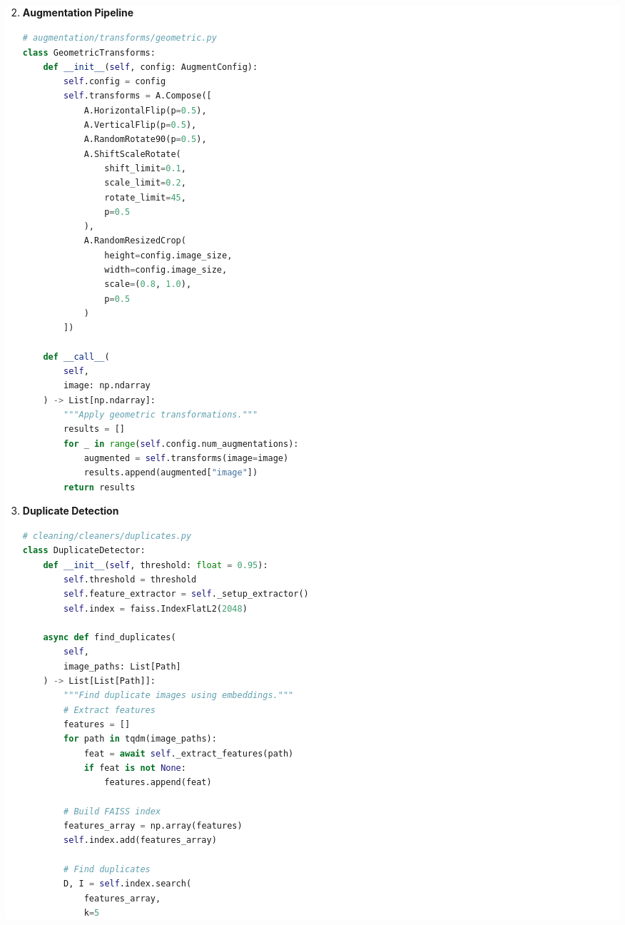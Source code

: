 2. **Augmentation Pipeline**
   ```python
   # augmentation/transforms/geometric.py
   class GeometricTransforms:
       def __init__(self, config: AugmentConfig):
           self.config = config
           self.transforms = A.Compose([
               A.HorizontalFlip(p=0.5),
               A.VerticalFlip(p=0.5),
               A.RandomRotate90(p=0.5),
               A.ShiftScaleRotate(
                   shift_limit=0.1,
                   scale_limit=0.2,
                   rotate_limit=45,
                   p=0.5
               ),
               A.RandomResizedCrop(
                   height=config.image_size,
                   width=config.image_size,
                   scale=(0.8, 1.0),
                   p=0.5
               )
           ])
   
       def __call__(
           self,
           image: np.ndarray
       ) -> List[np.ndarray]:
           """Apply geometric transformations."""
           results = []
           for _ in range(self.config.num_augmentations):
               augmented = self.transforms(image=image)
               results.append(augmented["image"])
           return results
   ```

3. **Duplicate Detection**
   ```python
   # cleaning/cleaners/duplicates.py
   class DuplicateDetector:
       def __init__(self, threshold: float = 0.95):
           self.threshold = threshold
           self.feature_extractor = self._setup_extractor()
           self.index = faiss.IndexFlatL2(2048)
   
       async def find_duplicates(
           self,
           image_paths: List[Path]
       ) -> List[List[Path]]:
           """Find duplicate images using embeddings."""
           # Extract features
           features = []
           for path in tqdm(image_paths):
               feat = await self._extract_features(path)
               if feat is not None:
                   features.append(feat)
   
           # Build FAISS index
           features_array = np.array(features)
           self.index.add(features_array)
   
           # Find duplicates
           D, I = self.index.search(
               features_array,
               k=5
   ```
